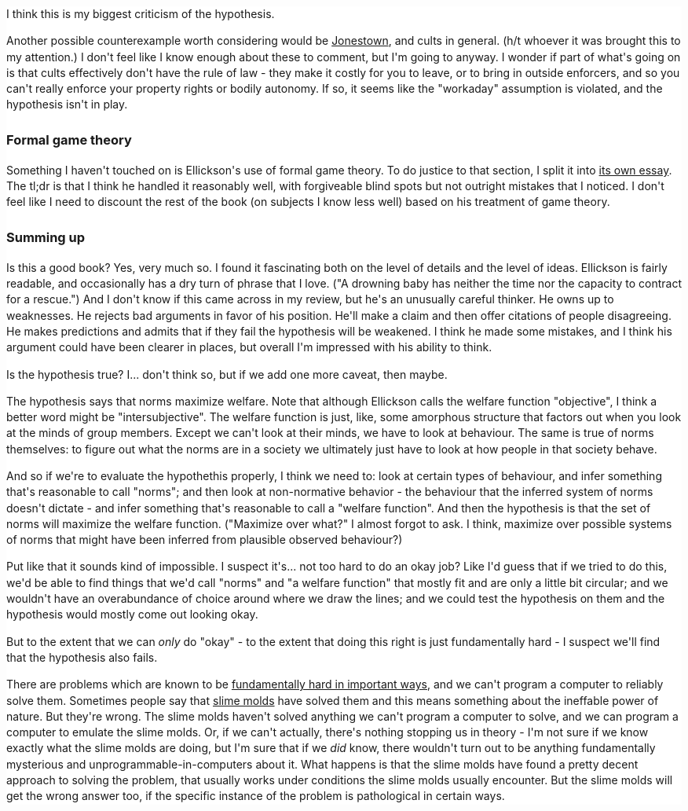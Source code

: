 I think this is my biggest criticism of the hypothesis.

Another possible counterexample worth considering would be [Jonestown](https://en.wikipedia.org/wiki/Jonestown), and cults in general. (h/t whoever it was brought this to my attention.) I don't feel like I know enough about these to comment, but I'm going to anyway. I wonder if part of what's going on is that cults effectively don't have the rule of law - they make it costly for you to leave, or to bring in outside enforcers, and so you can't really enforce your property rights or bodily autonomy. If so, it seems like the "workaday" assumption is violated, and the hypothesis isn't in play.

### Formal game theory

Something I haven't touched on is Ellickson's use of formal game theory. To do justice to that section, I split it into [its own essay](http://reasonableapproximation.net/2020/11/14/specialized-labor-and-counterfactual-compensation.html). The tl;dr is that I think he handled it reasonably well, with forgiveable blind spots but not outright mistakes that I noticed. I don't feel like I need to discount the rest of the book (on subjects I know less well) based on his treatment of game theory.

### Summing up

Is this a good book? Yes, very much so. I found it fascinating both on the level of details and the level of ideas. Ellickson is fairly readable, and occasionally has a dry turn of phrase that I love. ("A drowning baby has neither the time nor the capacity to contract for a rescue.") And I don't know if this came across in my review, but he's an unusually careful thinker. He owns up to weaknesses. He rejects bad arguments in favor of his position. He'll make a claim and then offer citations of people disagreeing. He makes predictions and admits that if they fail the hypothesis will be weakened. I think he made some mistakes, and I think his argument could have been clearer in places, but overall I'm impressed with his ability to think.

Is the hypothesis true? I... don't think so, but if we add one more caveat, then maybe.

The hypothesis says that norms maximize welfare. Note that although Ellickson calls the welfare function "objective", I think a better word might be "intersubjective". The welfare function is just, like, some amorphous structure that factors out when you look at the minds of group members. Except we can't look at their minds, we have to look at behaviour. The same is true of norms themselves: to figure out what the norms are in a society we ultimately just have to look at how people in that society behave.

And so if we're to evaluate the hypothethis properly, I think we need to: look at certain types of behaviour, and infer something that's reasonable to call "norms"; and then look at non-normative behavior - the behaviour that the inferred system of norms doesn't dictate - and infer something that's reasonable to call a "welfare function". And then the hypothesis is that the set of norms will maximize the welfare function. ("Maximize over what?" I almost forgot to ask. I think, maximize over possible systems of norms that might have been inferred from plausible observed behaviour?)

Put like that it sounds kind of impossible. I suspect it's... not too hard to do an okay job? Like I'd guess that if we tried to do this, we'd be able to find things that we'd call "norms" and "a welfare function" that mostly fit and are only a little bit circular; and we wouldn't have an overabundance of choice around where we draw the lines; and we could test the hypothesis on them and the hypothesis would mostly come out looking okay.

But to the extent that we can *only* do "okay" - to the extent that doing this right is just fundamentally hard - I suspect we'll find that the hypothesis also fails.

There are problems which are known to be [fundamentally hard in important ways](https://en.wikipedia.org/wiki/NP-completeness), and we can't program a computer to reliably solve them. Sometimes people say that [slime molds](https://en.wikipedia.org/wiki/Physarum_polycephalum) have solved them and this means something about the ineffable power of nature. But they're wrong. The slime molds haven't solved anything we can't program a computer to solve, and we can program a computer to emulate the slime molds. Or, if we can't actually, there's nothing stopping us in theory - I'm not sure if we know exactly what the slime molds are doing, but I'm sure that if we *did* know, there wouldn't turn out to be anything fundamentally mysterious and unprogrammable-in-computers about it. What happens is that the slime molds have found a pretty decent approach to solving the problem, that usually works under conditions the slime molds usually encounter. But the slime molds will get the wrong answer too, if the specific instance of the problem is pathological in certain ways.
